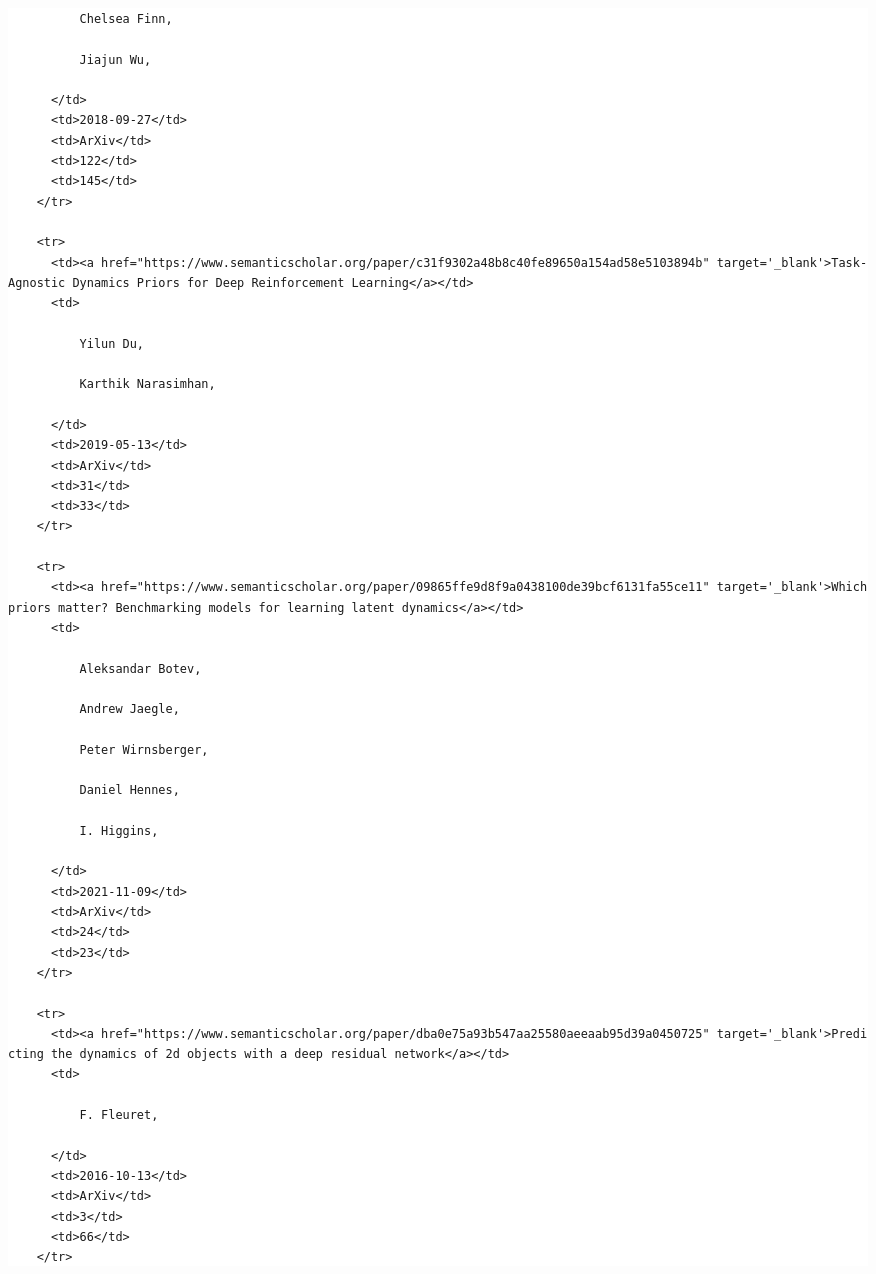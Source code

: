               Chelsea Finn,
            
              Jiajun Wu,
            
          </td>
          <td>2018-09-27</td>
          <td>ArXiv</td>
          <td>122</td>
          <td>145</td>
        </tr>
    
        <tr>
          <td><a href="https://www.semanticscholar.org/paper/c31f9302a48b8c40fe89650a154ad58e5103894b" target='_blank'>Task-Agnostic Dynamics Priors for Deep Reinforcement Learning</a></td>
          <td>
            
              Yilun Du,
            
              Karthik Narasimhan,
            
          </td>
          <td>2019-05-13</td>
          <td>ArXiv</td>
          <td>31</td>
          <td>33</td>
        </tr>
    
        <tr>
          <td><a href="https://www.semanticscholar.org/paper/09865ffe9d8f9a0438100de39bcf6131fa55ce11" target='_blank'>Which priors matter? Benchmarking models for learning latent dynamics</a></td>
          <td>
            
              Aleksandar Botev,
            
              Andrew Jaegle,
            
              Peter Wirnsberger,
            
              Daniel Hennes,
            
              I. Higgins,
            
          </td>
          <td>2021-11-09</td>
          <td>ArXiv</td>
          <td>24</td>
          <td>23</td>
        </tr>
    
        <tr>
          <td><a href="https://www.semanticscholar.org/paper/dba0e75a93b547aa25580aeeaab95d39a0450725" target='_blank'>Predicting the dynamics of 2d objects with a deep residual network</a></td>
          <td>
            
              F. Fleuret,
            
          </td>
          <td>2016-10-13</td>
          <td>ArXiv</td>
          <td>3</td>
          <td>66</td>
        </tr>
    
